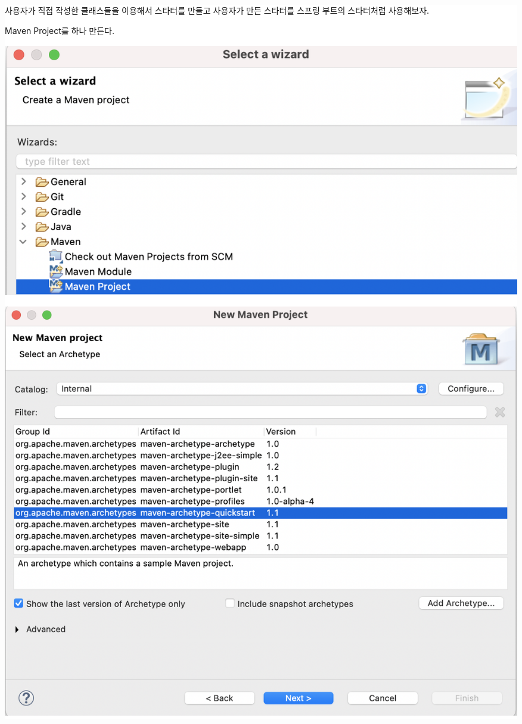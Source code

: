사용자가 직접 작성한 클래스들을 이용해서 스타터를 만들고 사용자가 만든 스타터를 스프링 부트의 스타터처럼 사용해보자.

Maven Project를 하나 만든다.



![image-20210302142241963](README.assets/image-20210302142241963.png)

![image-20210302142320047](README.assets/image-20210302142320047.png)
